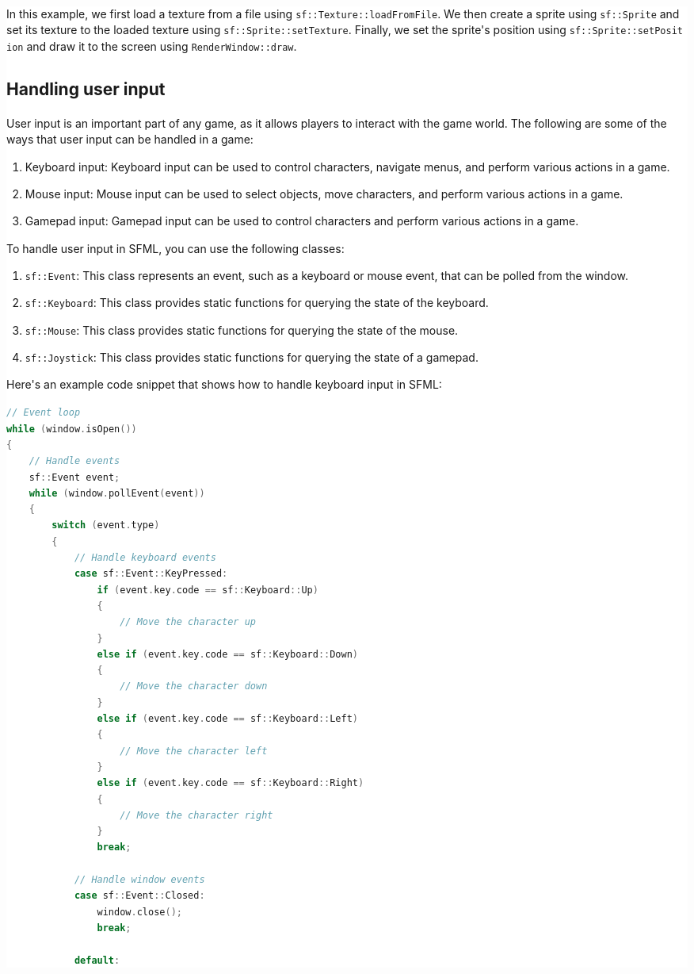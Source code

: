 In this example, we first load a texture from a file using `sf::Texture::loadFromFile`. We then create a sprite using `sf::Sprite` and set its texture to the loaded texture using `sf::Sprite::setTexture`. Finally, we set the sprite's position using `sf::Sprite::setPosition` and draw it to the screen using `RenderWindow::draw`.

## Handling user input

User input is an important part of any game, as it allows players to interact with the game world. The following are some of the ways that user input can be handled in a game:

1. Keyboard input: Keyboard input can be used to control characters, navigate menus, and perform various actions in a game.

2. Mouse input: Mouse input can be used to select objects, move characters, and perform various actions in a game.

3. Gamepad input: Gamepad input can be used to control characters and perform various actions in a game.

To handle user input in SFML, you can use the following classes:

1. `sf::Event`: This class represents an event, such as a keyboard or mouse event, that can be polled from the window.

2. `sf::Keyboard`: This class provides static functions for querying the state of the keyboard.

3. `sf::Mouse`: This class provides static functions for querying the state of the mouse.

4. `sf::Joystick`: This class provides static functions for querying the state of a gamepad.

Here's an example code snippet that shows how to handle keyboard input in SFML:

```c++
// Event loop
while (window.isOpen())
{
    // Handle events
    sf::Event event;
    while (window.pollEvent(event))
    {
        switch (event.type)
        {
            // Handle keyboard events
            case sf::Event::KeyPressed:
                if (event.key.code == sf::Keyboard::Up)
                {
                    // Move the character up
                }
                else if (event.key.code == sf::Keyboard::Down)
                {
                    // Move the character down
                }
                else if (event.key.code == sf::Keyboard::Left)
                {
                    // Move the character left
                }
                else if (event.key.code == sf::Keyboard::Right)
                {
                    // Move the character right
                }
                break;
                
            // Handle window events
            case sf::Event::Closed:
                window.close();
                break;
                
            default:
```
